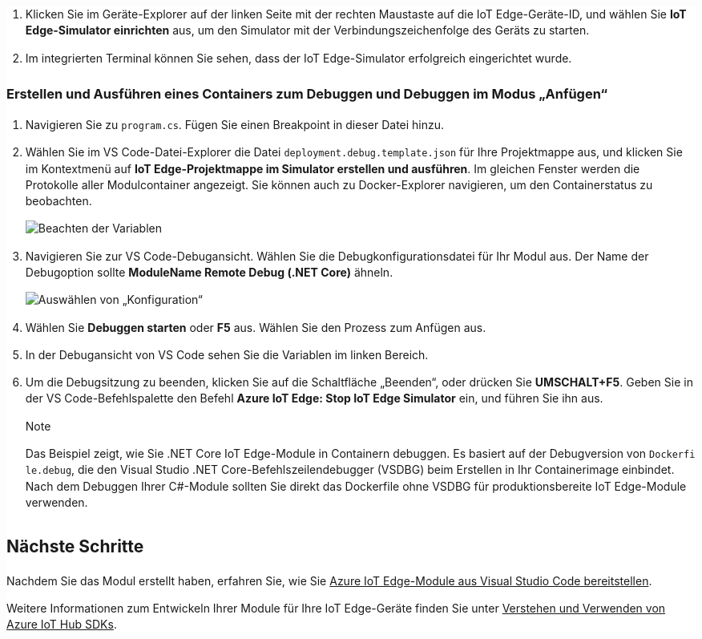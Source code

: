 1. Klicken Sie im Geräte-Explorer auf der linken Seite mit der rechten Maustaste auf die IoT Edge-Geräte-ID, und wählen Sie **IoT Edge-Simulator einrichten** aus, um den Simulator mit der Verbindungszeichenfolge des Geräts zu starten.

2. Im integrierten Terminal können Sie sehen, dass der IoT Edge-Simulator erfolgreich eingerichtet wurde.

### <a name="build-and-run-container-for-debugging-and-debug-in-attach-mode"></a>Erstellen und Ausführen eines Containers zum Debuggen und Debuggen im Modus „Anfügen“

1. Navigieren Sie zu `program.cs`. Fügen Sie einen Breakpoint in dieser Datei hinzu.

2. Wählen Sie im VS Code-Datei-Explorer die Datei `deployment.debug.template.json` für Ihre Projektmappe aus, und klicken Sie im Kontextmenü auf **IoT Edge-Projektmappe im Simulator erstellen und ausführen**. Im gleichen Fenster werden die Protokolle aller Modulcontainer angezeigt. Sie können auch zu Docker-Explorer navigieren, um den Containerstatus zu beobachten.

   ![Beachten der Variablen](media/how-to-develop-csharp-module/view-log.png)

3. Navigieren Sie zur VS Code-Debugansicht. Wählen Sie die Debugkonfigurationsdatei für Ihr Modul aus. Der Name der Debugoption sollte **ModuleName Remote Debug (.NET Core)** ähneln.

   ![Auswählen von „Konfiguration“](media/how-to-develop-csharp-module/debug-config.png)

4. Wählen Sie **Debuggen starten** oder **F5** aus. Wählen Sie den Prozess zum Anfügen aus.

5. In der Debugansicht von VS Code sehen Sie die Variablen im linken Bereich.

6. Um die Debugsitzung zu beenden, klicken Sie auf die Schaltfläche „Beenden“, oder drücken Sie **UMSCHALT+F5**. Geben Sie in der VS Code-Befehlspalette den Befehl **Azure IoT Edge: Stop IoT Edge Simulator** ein, und führen Sie ihn aus.

    > [!NOTE]
    > Das Beispiel zeigt, wie Sie .NET Core IoT Edge-Module in Containern debuggen. Es basiert auf der Debugversion von `Dockerfile.debug`, die den Visual Studio .NET Core-Befehlszeilendebugger (VSDBG) beim Erstellen in Ihr Containerimage einbindet. Nach dem Debuggen Ihrer C#-Module sollten Sie direkt das Dockerfile ohne VSDBG für produktionsbereite IoT Edge-Module verwenden.


## <a name="next-steps"></a>Nächste Schritte

Nachdem Sie das Modul erstellt haben, erfahren Sie, wie Sie [Azure IoT Edge-Module aus Visual Studio Code bereitstellen](how-to-deploy-modules-vscode.md).

Weitere Informationen zum Entwickeln Ihrer Module für Ihre IoT Edge-Geräte finden Sie unter [Verstehen und Verwenden von Azure IoT Hub SDKs](../iot-hub/iot-hub-devguide-sdks.md).
